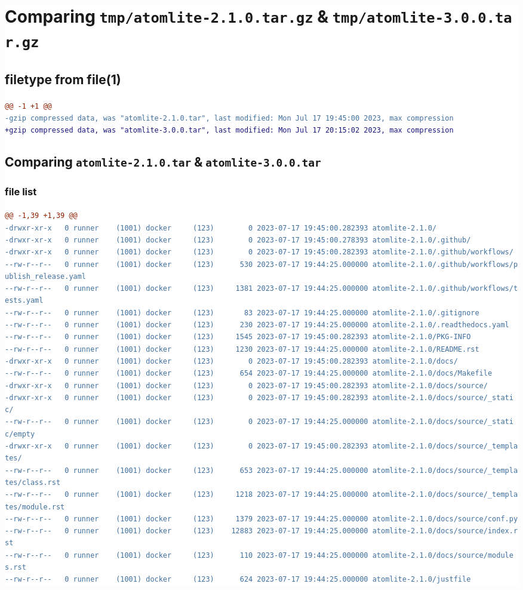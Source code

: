 # Comparing `tmp/atomlite-2.1.0.tar.gz` & `tmp/atomlite-3.0.0.tar.gz`

## filetype from file(1)

```diff
@@ -1 +1 @@
-gzip compressed data, was "atomlite-2.1.0.tar", last modified: Mon Jul 17 19:45:00 2023, max compression
+gzip compressed data, was "atomlite-3.0.0.tar", last modified: Mon Jul 17 20:15:02 2023, max compression
```

## Comparing `atomlite-2.1.0.tar` & `atomlite-3.0.0.tar`

### file list

```diff
@@ -1,39 +1,39 @@
-drwxr-xr-x   0 runner    (1001) docker     (123)        0 2023-07-17 19:45:00.282393 atomlite-2.1.0/
-drwxr-xr-x   0 runner    (1001) docker     (123)        0 2023-07-17 19:45:00.278393 atomlite-2.1.0/.github/
-drwxr-xr-x   0 runner    (1001) docker     (123)        0 2023-07-17 19:45:00.282393 atomlite-2.1.0/.github/workflows/
--rw-r--r--   0 runner    (1001) docker     (123)      530 2023-07-17 19:44:25.000000 atomlite-2.1.0/.github/workflows/publish_release.yaml
--rw-r--r--   0 runner    (1001) docker     (123)     1381 2023-07-17 19:44:25.000000 atomlite-2.1.0/.github/workflows/tests.yaml
--rw-r--r--   0 runner    (1001) docker     (123)       83 2023-07-17 19:44:25.000000 atomlite-2.1.0/.gitignore
--rw-r--r--   0 runner    (1001) docker     (123)      230 2023-07-17 19:44:25.000000 atomlite-2.1.0/.readthedocs.yaml
--rw-r--r--   0 runner    (1001) docker     (123)     1545 2023-07-17 19:45:00.282393 atomlite-2.1.0/PKG-INFO
--rw-r--r--   0 runner    (1001) docker     (123)     1230 2023-07-17 19:44:25.000000 atomlite-2.1.0/README.rst
-drwxr-xr-x   0 runner    (1001) docker     (123)        0 2023-07-17 19:45:00.282393 atomlite-2.1.0/docs/
--rw-r--r--   0 runner    (1001) docker     (123)      654 2023-07-17 19:44:25.000000 atomlite-2.1.0/docs/Makefile
-drwxr-xr-x   0 runner    (1001) docker     (123)        0 2023-07-17 19:45:00.282393 atomlite-2.1.0/docs/source/
-drwxr-xr-x   0 runner    (1001) docker     (123)        0 2023-07-17 19:45:00.282393 atomlite-2.1.0/docs/source/_static/
--rw-r--r--   0 runner    (1001) docker     (123)        0 2023-07-17 19:44:25.000000 atomlite-2.1.0/docs/source/_static/empty
-drwxr-xr-x   0 runner    (1001) docker     (123)        0 2023-07-17 19:45:00.282393 atomlite-2.1.0/docs/source/_templates/
--rw-r--r--   0 runner    (1001) docker     (123)      653 2023-07-17 19:44:25.000000 atomlite-2.1.0/docs/source/_templates/class.rst
--rw-r--r--   0 runner    (1001) docker     (123)     1218 2023-07-17 19:44:25.000000 atomlite-2.1.0/docs/source/_templates/module.rst
--rw-r--r--   0 runner    (1001) docker     (123)     1379 2023-07-17 19:44:25.000000 atomlite-2.1.0/docs/source/conf.py
--rw-r--r--   0 runner    (1001) docker     (123)    12883 2023-07-17 19:44:25.000000 atomlite-2.1.0/docs/source/index.rst
--rw-r--r--   0 runner    (1001) docker     (123)      110 2023-07-17 19:44:25.000000 atomlite-2.1.0/docs/source/modules.rst
--rw-r--r--   0 runner    (1001) docker     (123)      624 2023-07-17 19:44:25.000000 atomlite-2.1.0/justfile
```